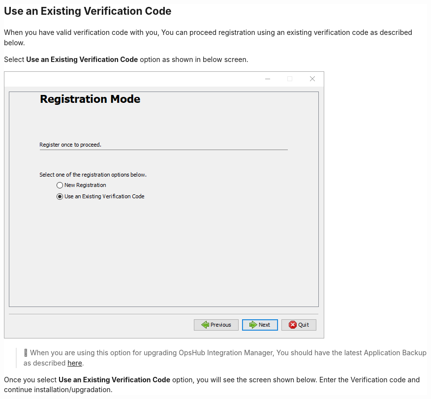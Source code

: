 </p>

## Use an Existing Verification Code

When you have valid verification code with you, You can proceed registration using an existing verification code as described below.

Select **Use an Existing Verification Code** option as shown in below screen.

<p align="center">

![Registration Existing Code](../assets/Freemium_Registration_Mode_Existing_Code_1.PNG)

</p>

> 📌 When you are using this option for upgrading OpsHub Integration Manager, You should have the latest Application Backup as described [here](../manage/upgrade/taking-application-backup.md).

Once you select **Use an Existing Verification Code** option, you will see the screen shown below. Enter the Verification code and continue installation/upgradation.

<p align="center">
